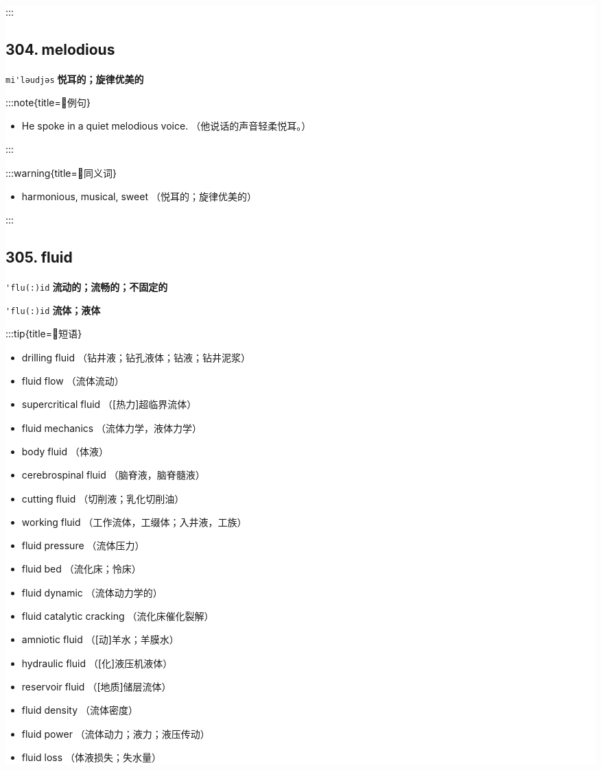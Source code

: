 :::


## 304. melodious

`mi'ləudjəs`  **悦耳的；旋律优美的**

:::note{title=🎤例句}

- He spoke in a quiet melodious voice. （他说话的声音轻柔悦耳。）

:::

:::warning{title=🤔同义词}

- harmonious, musical, sweet （悦耳的；旋律优美的）

:::


## 305. fluid

`'flu(:)id`  **流动的；流畅的；不固定的**

`'flu(:)id`  **流体；液体**

:::tip{title=🤩短语}

- drilling fluid （钻井液；钻孔液体；钻液；钻井泥浆）

- fluid flow （流体流动）

- supercritical fluid （[热力]超临界流体）

- fluid mechanics （流体力学，液体力学）

- body fluid （体液）

- cerebrospinal fluid （脑脊液，脑脊髓液）

- cutting fluid （切削液；乳化切削油）

- working fluid （工作流体，工缀体；入井液，工族）

- fluid pressure （流体压力）

- fluid bed （流化床；怜床）

- fluid dynamic （流体动力学的）

- fluid catalytic cracking （流化床催化裂解）

- amniotic fluid （[动]羊水；羊膜水）

- hydraulic fluid （[化]液压机液体）

- reservoir fluid （[地质]储层流体）

- fluid density （流体密度）

- fluid power （流体动力；液力；液压传动）

- fluid loss （体液损失；失水量）
